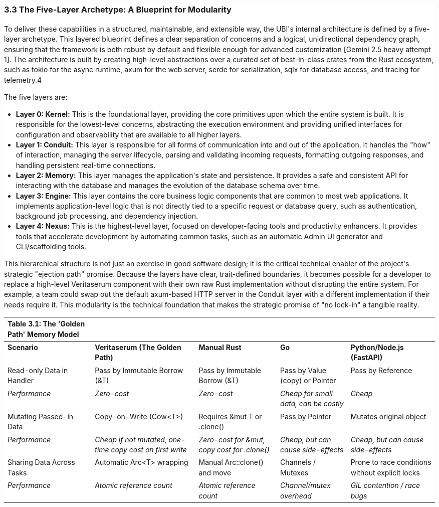 ### **3.3 The Five-Layer Archetype: A Blueprint for Modularity**

To deliver these capabilities in a structured, maintainable, and extensible way, the UBI's internal architecture is defined by a five-layer archetype. This layered blueprint defines a clear separation of concerns and a logical, unidirectional dependency graph, ensuring that the framework is both robust by default and flexible enough for advanced customization \[Gemini 2.5 heavy attempt 1\]. The architecture is built by creating high-level abstractions over a curated set of best-in-class crates from the Rust ecosystem, such as tokio for the async runtime, axum for the web server, serde for serialization, sqlx for database access, and tracing for telemetry.4

The five layers are:

* **Layer 0: Kernel:** This is the foundational layer, providing the core primitives upon which the entire system is built. It is responsible for the lowest-level concerns, abstracting the execution environment and providing unified interfaces for configuration and observability that are available to all higher layers.  
* **Layer 1: Conduit:** This layer is responsible for all forms of communication into and out of the application. It handles the "how" of interaction, managing the server lifecycle, parsing and validating incoming requests, formatting outgoing responses, and handling persistent real-time connections.  
* **Layer 2: Memory:** This layer manages the application's state and persistence. It provides a safe and consistent API for interacting with the database and manages the evolution of the database schema over time.  
* **Layer 3: Engine:** This layer contains the core business logic components that are common to most web applications. It implements application-level logic that is not directly tied to a specific request or database query, such as authentication, background job processing, and dependency injection.  
* **Layer 4: Nexus:** This is the highest-level layer, focused on developer-facing tools and productivity enhancers. It provides tools that accelerate development by automating common tasks, such as an automatic Admin UI generator and CLI/scaffolding tools.

This hierarchical structure is not just an exercise in good software design; it is the critical technical enabler of the project's strategic "ejection path" promise. Because the layers have clear, trait-defined boundaries, it becomes possible for a developer to replace a high-level Veritaserum component with their own raw Rust implementation without disrupting the entire system. For example, a team could swap out the default axum-based HTTP server in the Conduit layer with a different implementation if their needs require it. This modularity is the technical foundation that makes the strategic promise of "no lock-in" a tangible reality.

| Table 3.1: The 'Golden Path' Memory Model |  |  |  |  |
| :---- | :---- | :---- | :---- | :---- |
| **Scenario** | **Veritaserum (The Golden Path)** | **Manual Rust** | **Go** | **Python/Node.js (FastAPI)** |
| Read-only Data in Handler | Pass by Immutable Borrow (\&T) | Pass by Immutable Borrow (\&T) | Pass by Value (copy) or Pointer | Pass by Reference |
| *Performance* | *Zero-cost* | *Zero-cost* | *Cheap for small data, can be costly* | *Cheap* |
| Mutating Passed-in Data | Copy-on-Write (Cow\<T\>) | Requires \&mut T or .clone() | Pass by Pointer | Mutates original object |
| *Performance* | *Cheap if not mutated, one-time copy cost on first write* | *Zero-cost for \&mut, copy cost for .clone()* | *Cheap, but can cause side-effects* | *Cheap, but can cause side-effects* |
| Sharing Data Across Tasks | Automatic Arc\<T\> wrapping | Manual Arc::clone() and move | Channels / Mutexes | Prone to race conditions without explicit locks |
| *Performance* | *Atomic reference count* | *Atomic reference count* | *Channel/mutex overhead* | *GIL contention / race bugs* |
